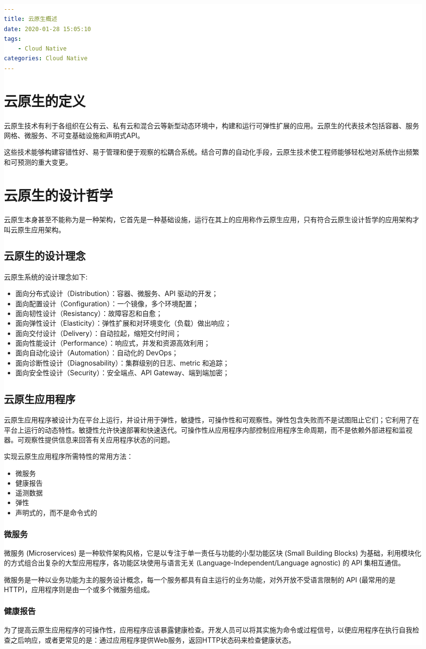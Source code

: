 ```yaml
---
title: 云原生概述
date: 2020-01-28 15:05:10
tags:
    - Cloud Native
categories: Cloud Native
---
```


# 云原生的定义
云原生技术有利于各组织在公有云、私有云和混合云等新型动态环境中，构建和运行可弹性扩展的应用。云原生的代表技术包括容器、服务网格、微服务、不可变基础设施和声明式API。

这些技术能够构建容错性好、易于管理和便于观察的松耦合系统。结合可靠的自动化手段，云原生技术使工程师能够轻松地对系统作出频繁和可预测的重大变更。



# 云原生的设计哲学
云原生本身甚至不能称为是一种架构，它首先是一种基础设施，运行在其上的应用称作云原生应用，只有符合云原生设计哲学的应用架构才叫云原生应用架构。

## 云原生的设计理念
云原生系统的设计理念如下:
- 面向分布式设计（Distribution）：容器、微服务、API 驱动的开发；
- 面向配置设计（Configuration）：一个镜像，多个环境配置；
- 面向韧性设计（Resistancy）：故障容忍和自愈；
- 面向弹性设计（Elasticity）：弹性扩展和对环境变化（负载）做出响应；
- 面向交付设计（Delivery）：自动拉起，缩短交付时间；
- 面向性能设计（Performance）：响应式，并发和资源高效利用；
- 面向自动化设计（Automation）：自动化的 DevOps；
- 面向诊断性设计（Diagnosability）：集群级别的日志、metric 和追踪；
- 面向安全性设计（Security）：安全端点、API Gateway、端到端加密；

## 云原生应用程序
云原生应用程序被设计为在平台上运行，并设计用于弹性，敏捷性，可操作性和可观察性。弹性包含失败而不是试图阻止它们；它利用了在平台上运行的动态特性。敏捷性允许快速部署和快速迭代。可操作性从应用程序内部控制应用程序生命周期，而不是依赖外部进程和监视器。可观察性提供信息来回答有关应用程序状态的问题。

实现云原生应用程序所需特性的常用方法：
- 微服务
- 健康报告
- 遥测数据
- 弹性
- 声明式的，而不是命令式的

### 微服务
微服务 (Microservices) 是一种软件架构风格，它是以专注于单一责任与功能的小型功能区块 (Small Building Blocks) 为基础，利用模块化的方式组合出复杂的大型应用程序，各功能区块使用与语言无关 (Language-Independent/Language agnostic) 的 API 集相互通信。

微服务是一种以业务功能为主的服务设计概念，每一个服务都具有自主运行的业务功能，对外开放不受语言限制的 API (最常用的是 HTTP)，应用程序则是由一个或多个微服务组成。

### 健康报告
为了提高云原生应用程序的可操作性，应用程序应该暴露健康检查。开发人员可以将其实施为命令或过程信号，以便应用程序在执行自我检查之后响应，或者更常见的是：通过应用程序提供Web服务，返回HTTP状态码来检查健康状态。
